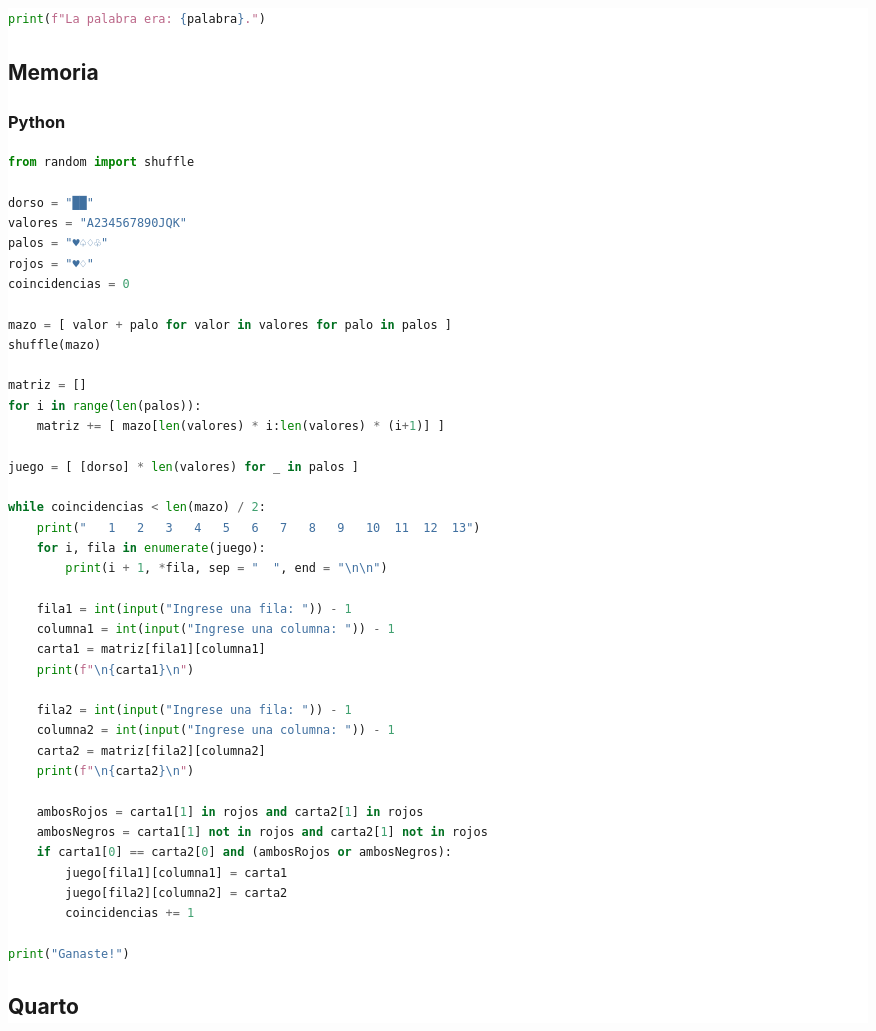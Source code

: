 ```python
print(f"La palabra era: {palabra}.")
```

## Memoria

### Python

```python
from random import shuffle

dorso = "██"
valores = "A234567890JQK"
palos = "♥♤♢♧"
rojos = "♥♢"
coincidencias = 0

mazo = [ valor + palo for valor in valores for palo in palos ]
shuffle(mazo)

matriz = []
for i in range(len(palos)):
    matriz += [ mazo[len(valores) * i:len(valores) * (i+1)] ]

juego = [ [dorso] * len(valores) for _ in palos ]

while coincidencias < len(mazo) / 2:
    print("   1   2   3   4   5   6   7   8   9   10  11  12  13")
    for i, fila in enumerate(juego):
        print(i + 1, *fila, sep = "  ", end = "\n\n")

    fila1 = int(input("Ingrese una fila: ")) - 1
    columna1 = int(input("Ingrese una columna: ")) - 1
    carta1 = matriz[fila1][columna1]
    print(f"\n{carta1}\n")

    fila2 = int(input("Ingrese una fila: ")) - 1
    columna2 = int(input("Ingrese una columna: ")) - 1
    carta2 = matriz[fila2][columna2]
    print(f"\n{carta2}\n")

    ambosRojos = carta1[1] in rojos and carta2[1] in rojos
    ambosNegros = carta1[1] not in rojos and carta2[1] not in rojos
    if carta1[0] == carta2[0] and (ambosRojos or ambosNegros):
        juego[fila1][columna1] = carta1
        juego[fila2][columna2] = carta2
        coincidencias += 1

print("Ganaste!")
```

## Quarto
